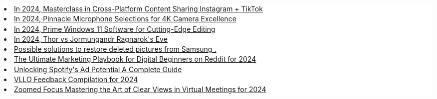 <li><a href="https://extra-approaches.techidaily.com/in-2024-masterclass-in-cross-platform-content-sharing-instagram-plus-tiktok/"><u>In 2024, Masterclass in Cross-Platform Content Sharing  Instagram + TikTok</u></a></li>
<li><a href="https://fox-glue.techidaily.com/in-2024-pinnacle-microphone-selections-for-4k-camera-excellence/"><u>In 2024, Pinnacle Microphone Selections for 4K Camera Excellence</u></a></li>
<li><a href="https://fox-glue.techidaily.com/in-2024-prime-windows-11-software-for-cutting-edge-editing/"><u>In 2024, Prime Windows 11 Software for Cutting-Edge Editing</u></a></li>
<li><a href="https://screen-video-capture.techidaily.com/in-2024-thor-vs-jormungandr-ragnaroks-eve/"><u>In 2024, Thor vs Jormungandr  Ragnarok's Eve</u></a></li>
<li><a href="https://review-topics.techidaily.com/possible-solutions-to-restore-deleted-pictures-from-samsung-by-fonelab-android-recover-pictures/"><u>Possible solutions to restore deleted pictures from Samsung .</u></a></li>
<li><a href="https://fox-glue.techidaily.com/the-ultimate-marketing-playbook-for-digital-beginners-on-reddit-for-2024/"><u>The Ultimate Marketing Playbook for Digital Beginners on Reddit for 2024</u></a></li>
<li><a href="https://fox-glue.techidaily.com/unlocking-spotifys-ad-potential-a-complete-guide/"><u>Unlocking Spotify's Ad Potential  A Complete Guide</u></a></li>
<li><a href="https://fox-glue.techidaily.com/vllo-feedback-compilation-for-2024/"><u>VLLO Feedback Compilation for 2024</u></a></li>
<li><a href="https://fox-glue.techidaily.com/zoomed-focus-mastering-the-art-of-clear-views-in-virtual-meetings-for-2024/"><u>Zoomed Focus  Mastering the Art of Clear Views in Virtual Meetings for 2024</u></a></li>
</ul></div>
